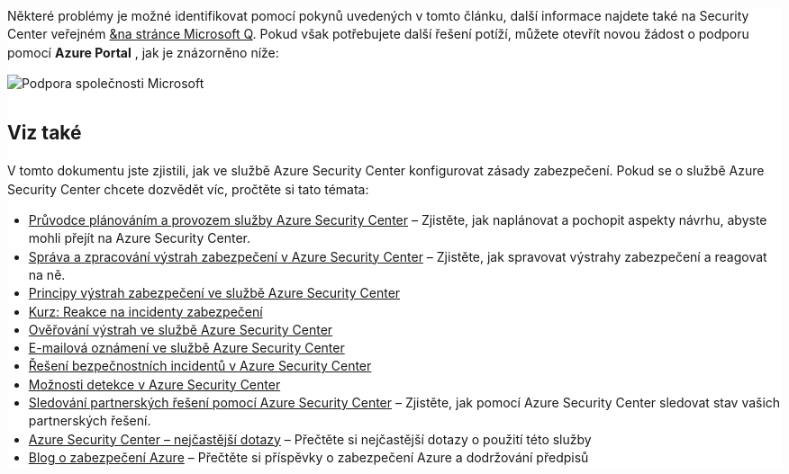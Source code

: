 Některé problémy je možné identifikovat pomocí pokynů uvedených v tomto článku, další informace najdete také na Security Center veřejném [&na stránce Microsoft Q](/answers/topics/azure-security-center.html). Pokud však potřebujete další řešení potíží, můžete otevřít novou žádost o podporu pomocí **Azure Portal** , jak je znázorněno níže:

![Podpora společnosti Microsoft](./media/security-center-troubleshooting-guide/security-center-troubleshooting-guide-fig2.png)

## <a name="see-also"></a>Viz také

V tomto dokumentu jste zjistili, jak ve službě Azure Security Center konfigurovat zásady zabezpečení. Pokud se o službě Azure Security Center chcete dozvědět víc, pročtěte si tato témata:

* [Průvodce plánováním a provozem služby Azure Security Center](security-center-planning-and-operations-guide.md) – Zjistěte, jak naplánovat a pochopit aspekty návrhu, abyste mohli přejít na Azure Security Center.
* [Správa a zpracování výstrah zabezpečení v Azure Security Center](security-center-managing-and-responding-alerts.md) – Zjistěte, jak spravovat výstrahy zabezpečení a reagovat na ně.
* [Principy výstrah zabezpečení ve službě Azure Security Center](./security-center-alerts-overview.md)
* [Kurz: Reakce na incidenty zabezpečení](tutorial-security-incident.md)
* [Ověřování výstrah ve službě Azure Security Center](security-center-alert-validation.md)
* [E-mailová oznámení ve službě Azure Security Center](security-center-provide-security-contact-details.md)
* [Řešení bezpečnostních incidentů v Azure Security Center](security-center-incident.md)
* [Možnosti detekce v Azure Security Center](./security-center-alerts-overview.md)
* [Sledování partnerských řešení pomocí Azure Security Center](./security-center-partner-integration.md) – Zjistěte, jak pomocí Azure Security Center sledovat stav vašich partnerských řešení.
* [Azure Security Center – nejčastější dotazy](faq-general.md) – Přečtěte si nejčastější dotazy o použití této služby
* [Blog o zabezpečení Azure](/archive/blogs/azuresecurity/) – Přečtěte si příspěvky o zabezpečení Azure a dodržování předpisů